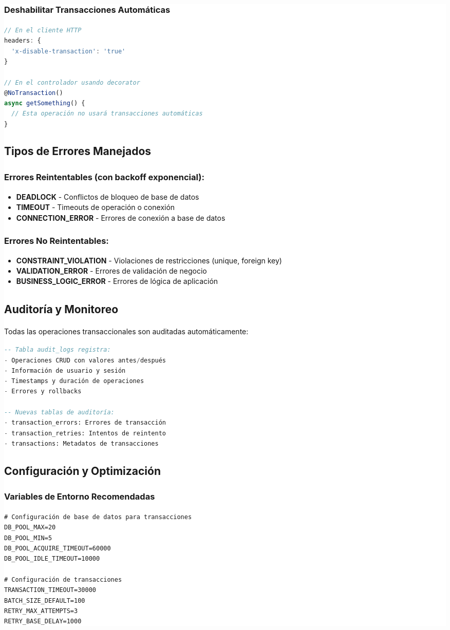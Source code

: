 ### Deshabilitar Transacciones Automáticas

```typescript
// En el cliente HTTP
headers: {
  'x-disable-transaction': 'true'
}

// En el controlador usando decorator
@NoTransaction()
async getSomething() {
  // Esta operación no usará transacciones automáticas
}
```

## Tipos de Errores Manejados

### Errores Reintentables (con backoff exponencial):
- **DEADLOCK** - Conflictos de bloqueo de base de datos
- **TIMEOUT** - Timeouts de operación o conexión
- **CONNECTION_ERROR** - Errores de conexión a base de datos

### Errores No Reintentables:
- **CONSTRAINT_VIOLATION** - Violaciones de restricciones (unique, foreign key)
- **VALIDATION_ERROR** - Errores de validación de negocio
- **BUSINESS_LOGIC_ERROR** - Errores de lógica de aplicación

## Auditoría y Monitoreo

Todas las operaciones transaccionales son auditadas automáticamente:

```sql
-- Tabla audit_logs registra:
- Operaciones CRUD con valores antes/después
- Información de usuario y sesión
- Timestamps y duración de operaciones
- Errores y rollbacks

-- Nuevas tablas de auditoría:
- transaction_errors: Errores de transacción
- transaction_retries: Intentos de reintento
- transactions: Metadatos de transacciones
```

## Configuración y Optimización

### Variables de Entorno Recomendadas

```env
# Configuración de base de datos para transacciones
DB_POOL_MAX=20
DB_POOL_MIN=5  
DB_POOL_ACQUIRE_TIMEOUT=60000
DB_POOL_IDLE_TIMEOUT=10000

# Configuración de transacciones
TRANSACTION_TIMEOUT=30000
BATCH_SIZE_DEFAULT=100
RETRY_MAX_ATTEMPTS=3
RETRY_BASE_DELAY=1000
```
